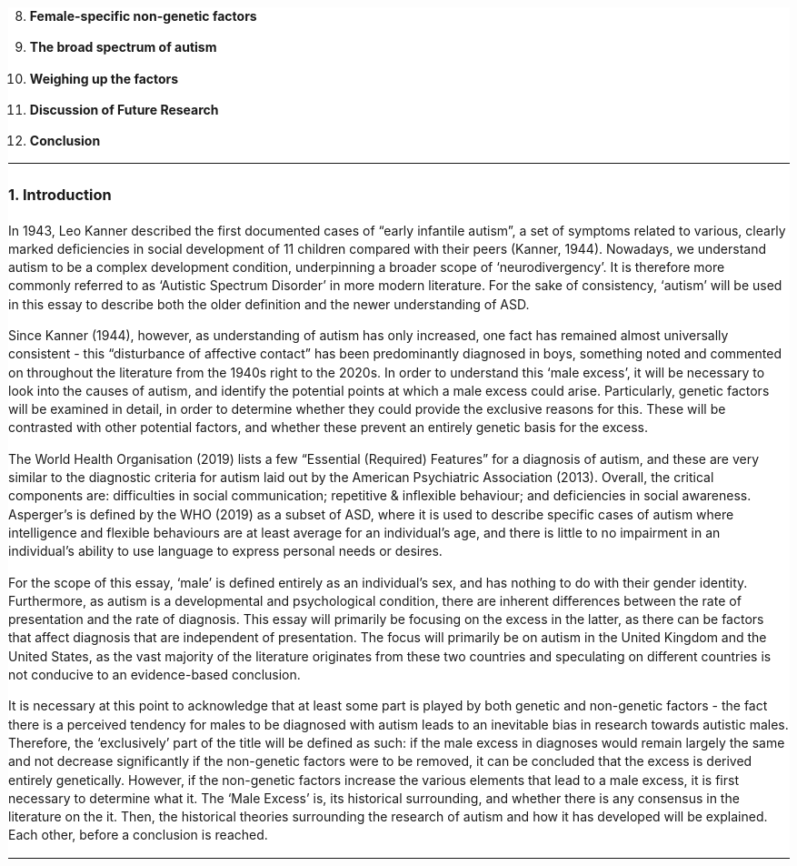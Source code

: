 8. **Female-specific non-genetic factors**
    
9. **The broad spectrum of autism**
    
10. **Weighing up the factors**
    
11. **Discussion of Future Research**
    
12. **Conclusion**
    

---

### **1. Introduction**

In 1943, Leo Kanner described the first documented cases of “early infantile autism”, a set of symptoms related to various, clearly marked deficiencies in social development of 11 children compared with their peers (Kanner, 1944). Nowadays, we understand autism to be a complex development condition, underpinning a broader scope of ‘neurodivergency’. It is therefore more commonly referred to as ‘Autistic Spectrum Disorder’ in more modern literature. For the sake of consistency, ‘autism’ will be used in this essay to describe both the older definition and the newer understanding of ASD.

Since Kanner (1944), however, as understanding of autism has only increased, one fact has remained almost universally consistent - this “disturbance of affective contact” has been predominantly diagnosed in boys, something noted and commented on throughout the literature from the 1940s right to the 2020s. In order to understand this ‘male excess’, it will be necessary to look into the causes of autism, and identify the potential points at which a male excess could arise. Particularly, genetic factors will be examined in detail, in order to determine whether they could provide the exclusive reasons for this. These will be contrasted with other potential factors, and whether these prevent an entirely genetic basis for the excess.

The World Health Organisation (2019) lists a few “Essential (Required) Features” for a diagnosis of autism, and these are very similar to the diagnostic criteria for autism laid out by the American Psychiatric Association (2013). Overall, the critical components are: difficulties in social communication; repetitive & inflexible behaviour; and deficiencies in social awareness. Asperger’s is defined by the WHO (2019) as a subset of ASD, where it is used to describe specific cases of autism where intelligence and flexible behaviours are at least average for an individual’s age, and there is little to no impairment in an individual’s ability to use language to express personal needs or desires.

For the scope of this essay, ‘male’ is defined entirely as an individual’s sex, and has nothing to do with their gender identity. Furthermore, as autism is a developmental and psychological condition, there are inherent differences between the rate of presentation and the rate of diagnosis. This essay will primarily be focusing on the excess in the latter, as there can be factors that affect diagnosis that are independent of presentation. The focus will primarily be on autism in the United Kingdom and the United States, as the vast majority of the literature originates from these two countries and speculating on different countries is not conducive to an evidence-based conclusion.

It is necessary at this point to acknowledge that at least some part is played by both genetic and non-genetic factors - the fact there is a perceived tendency for males to be diagnosed with autism leads to an inevitable bias in research towards autistic males. Therefore, the ‘exclusively’ part of the title will be defined as such: if the male excess in diagnoses would remain largely the same and not decrease significantly if the non-genetic factors were to be removed, it can be concluded that the excess is derived entirely genetically. However, if the non-genetic factors increase the various elements that lead to a male excess, it is first necessary to determine what it. The ‘Male Excess’ is, its historical surrounding, and whether there is any consensus in the literature on the it. Then, the historical theories surrounding the research of autism and how it has developed will be explained. Each other, before a conclusion is reached.

---